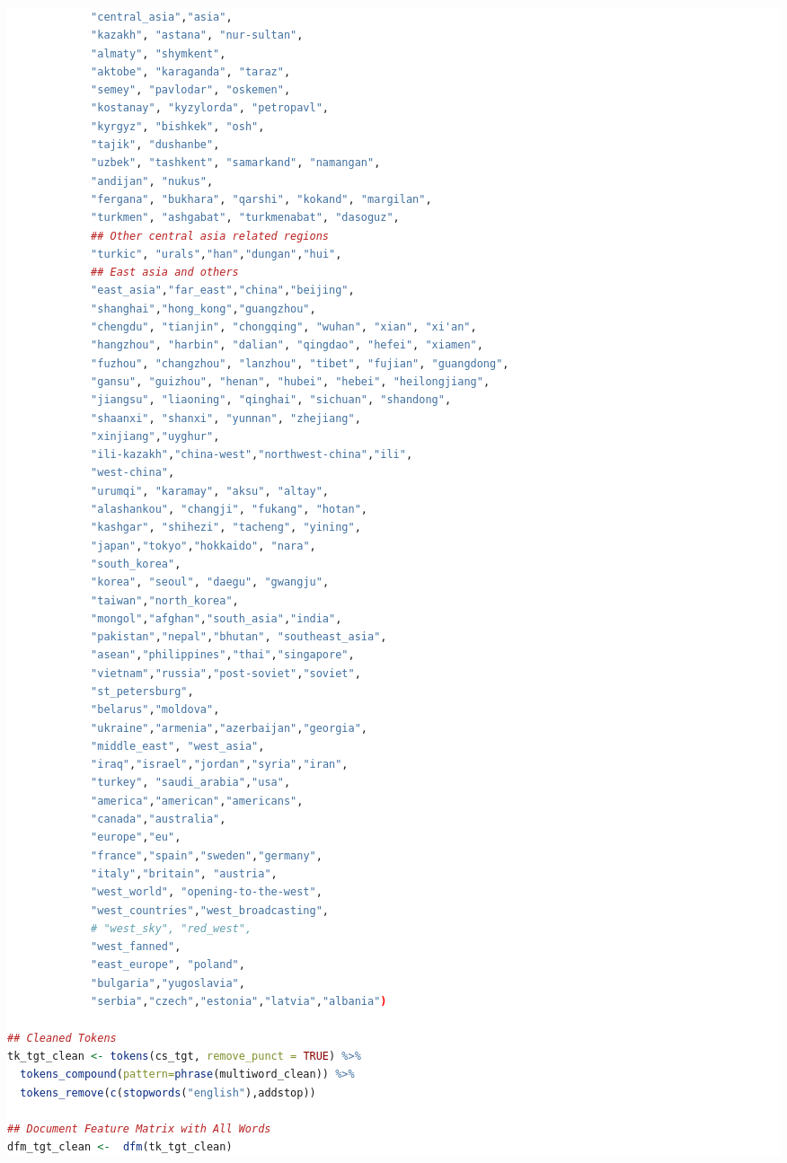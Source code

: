 ``` r
             "central_asia","asia",
             "kazakh", "astana", "nur-sultan", 
             "almaty", "shymkent", 
             "aktobe", "karaganda", "taraz", 
             "semey", "pavlodar", "oskemen",
             "kostanay", "kyzylorda", "petropavl",
             "kyrgyz", "bishkek", "osh",
             "tajik", "dushanbe",
             "uzbek", "tashkent", "samarkand", "namangan",
             "andijan", "nukus",
             "fergana", "bukhara", "qarshi", "kokand", "margilan",
             "turkmen", "ashgabat", "turkmenabat", "dasoguz",
             ## Other central asia related regions
             "turkic", "urals","han","dungan","hui",
             ## East asia and others
             "east_asia","far_east","china","beijing",
             "shanghai","hong_kong","guangzhou",
             "chengdu", "tianjin", "chongqing", "wuhan", "xian", "xi'an",
             "hangzhou", "harbin", "dalian", "qingdao", "hefei", "xiamen",
             "fuzhou", "changzhou", "lanzhou", "tibet", "fujian", "guangdong",
             "gansu", "guizhou", "henan", "hubei", "hebei", "heilongjiang",
             "jiangsu", "liaoning", "qinghai", "sichuan", "shandong",
             "shaanxi", "shanxi", "yunnan", "zhejiang", 
             "xinjiang","uyghur",
             "ili-kazakh","china-west","northwest-china","ili",
             "west-china",
             "urumqi", "karamay", "aksu", "altay", 
             "alashankou", "changji", "fukang", "hotan", 
             "kashgar", "shihezi", "tacheng", "yining",
             "japan","tokyo","hokkaido", "nara", 
             "south_korea", 
             "korea", "seoul", "daegu", "gwangju", 
             "taiwan","north_korea",
             "mongol","afghan","south_asia","india",
             "pakistan","nepal","bhutan", "southeast_asia",
             "asean","philippines","thai","singapore",
             "vietnam","russia","post-soviet","soviet",
             "st_petersburg",
             "belarus","moldova",
             "ukraine","armenia","azerbaijan","georgia",
             "middle_east", "west_asia",
             "iraq","israel","jordan","syria","iran",
             "turkey", "saudi_arabia","usa",
             "america","american","americans",
             "canada","australia",
             "europe","eu",
             "france","spain","sweden","germany",
             "italy","britain", "austria",
             "west_world", "opening-to-the-west",
             "west_countries","west_broadcasting",
             # "west_sky", "red_west",
             "west_fanned", 
             "east_europe", "poland",
             "bulgaria","yugoslavia",
             "serbia","czech","estonia","latvia","albania")

## Cleaned Tokens
tk_tgt_clean <- tokens(cs_tgt, remove_punct = TRUE) %>% 
  tokens_compound(pattern=phrase(multiword_clean)) %>% 
  tokens_remove(c(stopwords("english"),addstop))
  
## Document Feature Matrix with All Words
dfm_tgt_clean <-  dfm(tk_tgt_clean) 
```